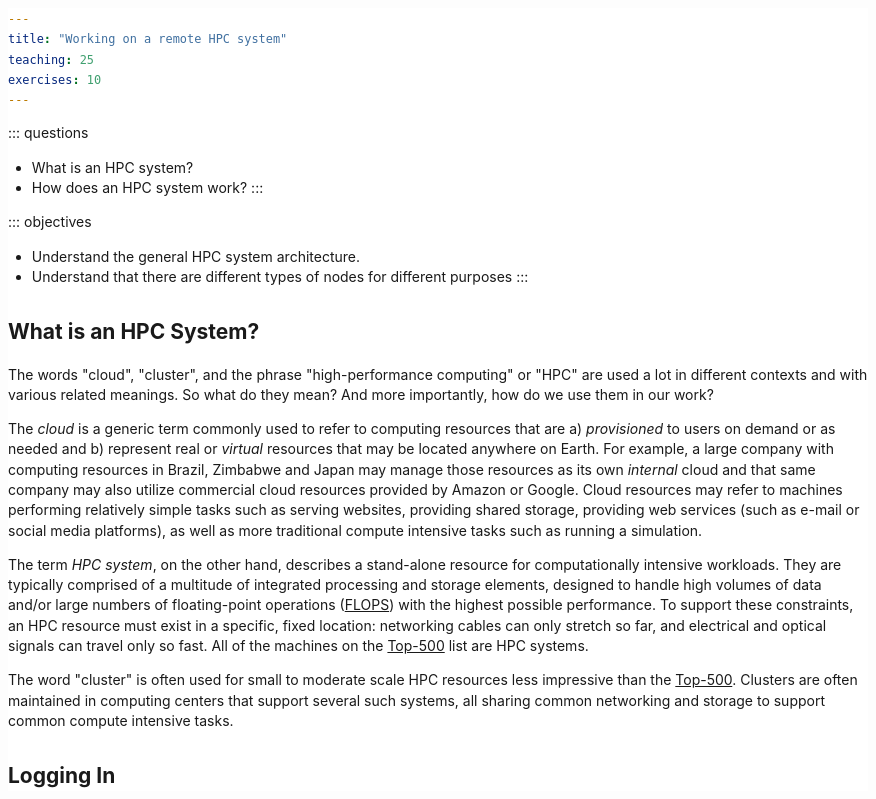```yaml
---
title: "Working on a remote HPC system"
teaching: 25
exercises: 10
---
```




::: questions
 - What is an HPC system?
 - How does an HPC system work?
:::

::: objectives
 - Understand the general HPC system architecture.
 - Understand that there are different types of nodes for different purposes
:::

## What is an HPC System?

The words "cloud", "cluster", and the phrase "high-performance computing" or
"HPC" are used a lot in different contexts and with various related meanings.
So what do they mean? And more importantly, how do we use them in our work?

The *cloud* is a generic term commonly used to refer to computing resources
that are a) *provisioned* to users on demand or as needed and b) represent real
or *virtual* resources that may be located anywhere on Earth. For example, a
large company with computing resources in Brazil, Zimbabwe and Japan may manage
those resources as its own *internal* cloud and that same company may also
utilize commercial cloud resources provided by Amazon or Google. Cloud
resources may refer to machines performing relatively simple tasks such as
serving websites, providing shared storage, providing web services (such as
e-mail or social media platforms), as well as more traditional compute
intensive tasks such as running a simulation.

The term *HPC system*, on the other hand, describes a stand-alone resource for
computationally intensive workloads. They are typically comprised of a
multitude of integrated processing and storage elements, designed to handle
high volumes of data and/or large numbers of floating-point operations
([FLOPS](https://en.wikipedia.org/wiki/FLOPS)) with the highest possible
performance. To support these
constraints, an HPC resource must exist in a specific, fixed location:
networking cables can only stretch so far, and electrical and optical signals
can travel only so fast.
All of the machines on the [Top-500](https://www.top500.org) list are HPC systems. 

The word "cluster" is often used for small to moderate scale HPC resources less
impressive than the [Top-500](https://www.top500.org). Clusters are often
maintained in computing centers that support several such systems, all sharing
common networking and storage to support common compute intensive tasks.

## Logging In
